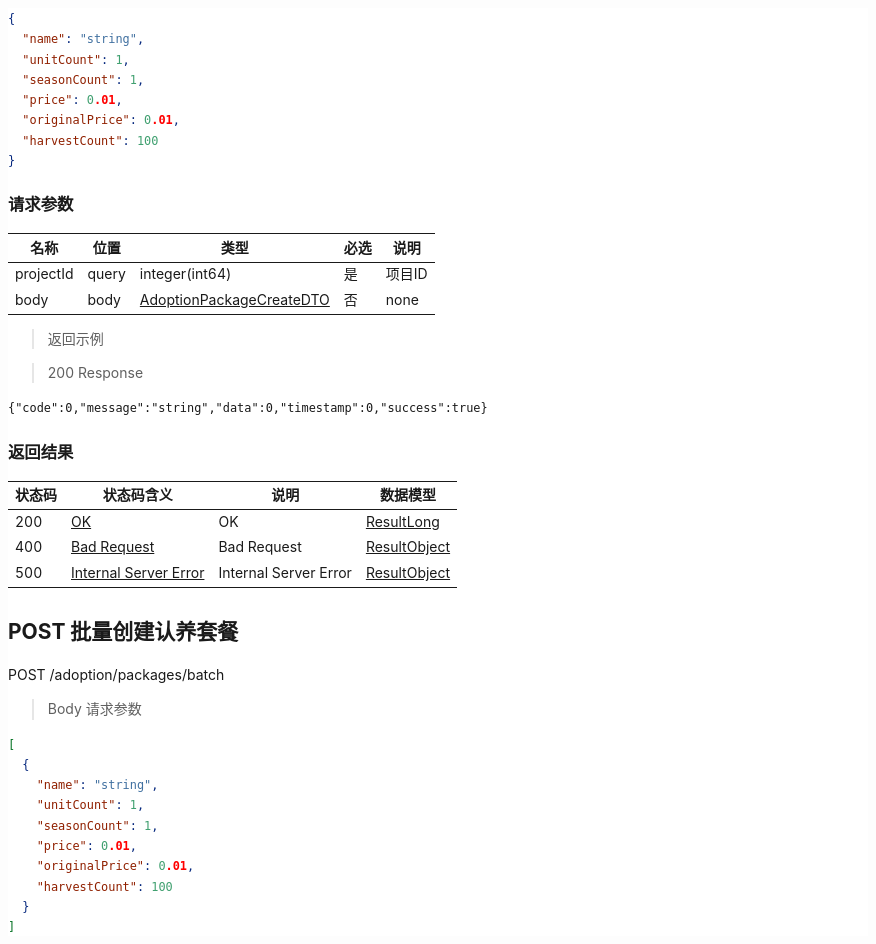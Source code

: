 ```json
{
  "name": "string",
  "unitCount": 1,
  "seasonCount": 1,
  "price": 0.01,
  "originalPrice": 0.01,
  "harvestCount": 100
}
```

### 请求参数

|名称|位置|类型|必选|说明|
|---|---|---|---|---|
|projectId|query|integer(int64)| 是 |项目ID|
|body|body|[AdoptionPackageCreateDTO](#schemaadoptionpackagecreatedto)| 否 |none|

> 返回示例

> 200 Response

```
{"code":0,"message":"string","data":0,"timestamp":0,"success":true}
```

### 返回结果

|状态码|状态码含义|说明|数据模型|
|---|---|---|---|
|200|[OK](https://tools.ietf.org/html/rfc7231#section-6.3.1)|OK|[ResultLong](#schemaresultlong)|
|400|[Bad Request](https://tools.ietf.org/html/rfc7231#section-6.5.1)|Bad Request|[ResultObject](#schemaresultobject)|
|500|[Internal Server Error](https://tools.ietf.org/html/rfc7231#section-6.6.1)|Internal Server Error|[ResultObject](#schemaresultobject)|

<a id="opIdbatchCreatePackages"></a>

## POST 批量创建认养套餐

POST /adoption/packages/batch

> Body 请求参数

```json
[
  {
    "name": "string",
    "unitCount": 1,
    "seasonCount": 1,
    "price": 0.01,
    "originalPrice": 0.01,
    "harvestCount": 100
  }
]
```
